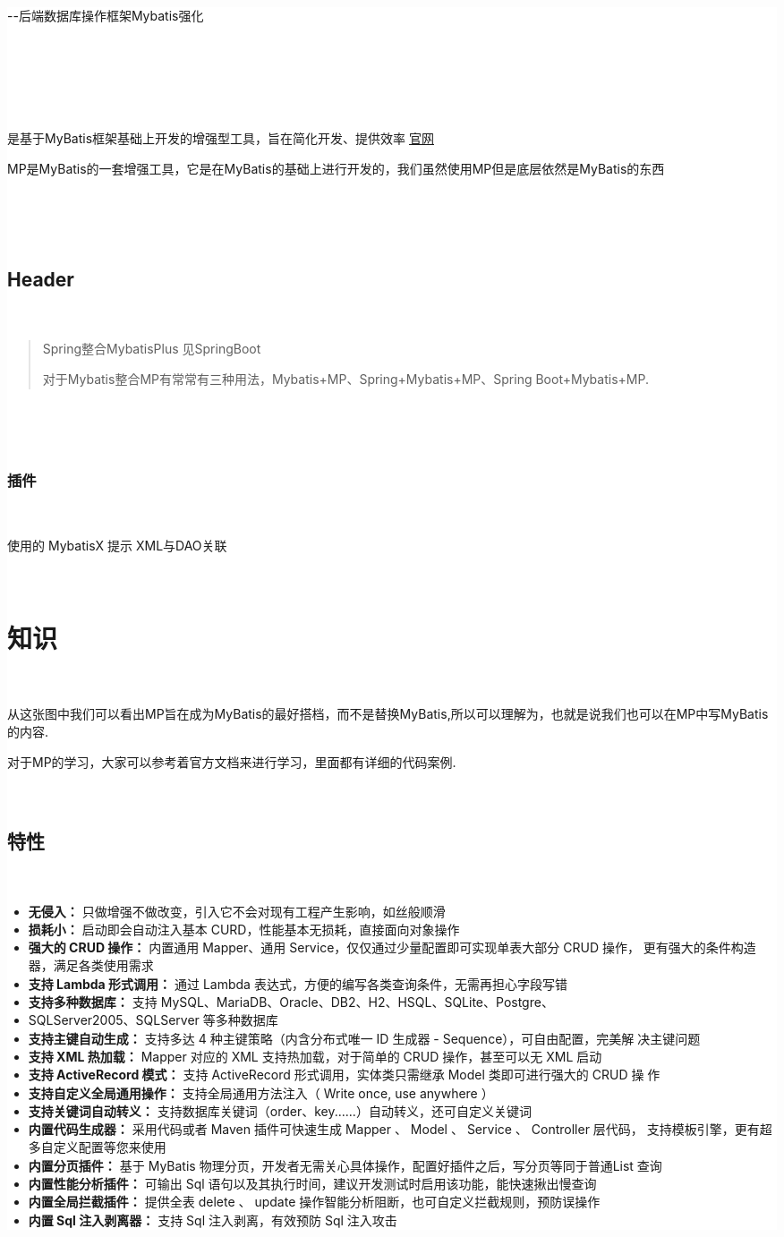 --后端数据库操作框架Mybatis强化

‍

‍

‍

是基于MyBatis框架基础上开发的增强型工具，旨在简化开发、提供效率 [官网](https://baomidou.com/)

MP是MyBatis的一套增强工具，它是在MyBatis的基础上进行开发的，我们虽然使用MP但是底层依然是MyBatis的东西

‍

‍

## Header

‍

> Spring整合MybatisPlus 见SpringBoot
>
> 对于Mybatis整合MP有常常有三种用法，Mybatis+MP、Spring+Mybatis+MP、Spring Boot+Mybatis+MP.

‍

‍

### 插件

‍

使用的 MybatisX 提示 XML与DAO关联

‍

# 知识

‍

从这张图中我们可以看出MP旨在成为MyBatis的最好搭档，而不是替换MyBatis,所以可以理解为，也就是说我们也可以在MP中写MyBatis的内容. 

对于MP的学习，大家可以参考着官方文档来进行学习，里面都有详细的代码案例. 

‍

## 特性

‍

* **无侵入：** 只做增强不做改变，引入它不会对现有工程产生影响，如丝般顺滑
* **损耗小：** 启动即会自动注入基本 CURD，性能基本无损耗，直接面向对象操作
* **强大的 CRUD 操作：** 内置通用 Mapper、通用 Service，仅仅通过少量配置即可实现单表大部分 CRUD 操作， 更有强大的条件构造器，满足各类使用需求
* **支持 Lambda 形式调用：** 通过 Lambda 表达式，方便的编写各类查询条件，无需再担心字段写错
* **支持多种数据库：** 支持 MySQL、MariaDB、Oracle、DB2、H2、HSQL、SQLite、Postgre、
* SQLServer2005、SQLServer 等多种数据库
* **支持主键自动生成：** 支持多达 4 种主键策略（内含分布式唯一 ID 生成器 - Sequence），可自由配置，完美解 决主键问题
* **支持 XML 热加载：** Mapper 对应的 XML 支持热加载，对于简单的 CRUD 操作，甚至可以无 XML 启动
* **支持 ActiveRecord 模式：** 支持 ActiveRecord 形式调用，实体类只需继承 Model 类即可进行强大的 CRUD 操 作
* **支持自定义全局通用操作：** 支持全局通用方法注入（ Write once, use anywhere ）
* **支持关键词自动转义：** 支持数据库关键词（order、key......）自动转义，还可自定义关键词
* **内置代码生成器：** 采用代码或者 Maven 插件可快速生成 Mapper 、 Model 、 Service 、 Controller 层代码， 支持模板引擎，更有超多自定义配置等您来使用
* **内置分页插件：** 基于 MyBatis 物理分页，开发者无需关心具体操作，配置好插件之后，写分页等同于普通List 查询
* **内置性能分析插件：** 可输出 Sql 语句以及其执行时间，建议开发测试时启用该功能，能快速揪出慢查询
* **内置全局拦截插件：** 提供全表 delete 、 update 操作智能分析阻断，也可自定义拦截规则，预防误操作
* **内置 Sql 注入剥离器：** 支持 Sql 注入剥离，有效预防 Sql 注入攻击
